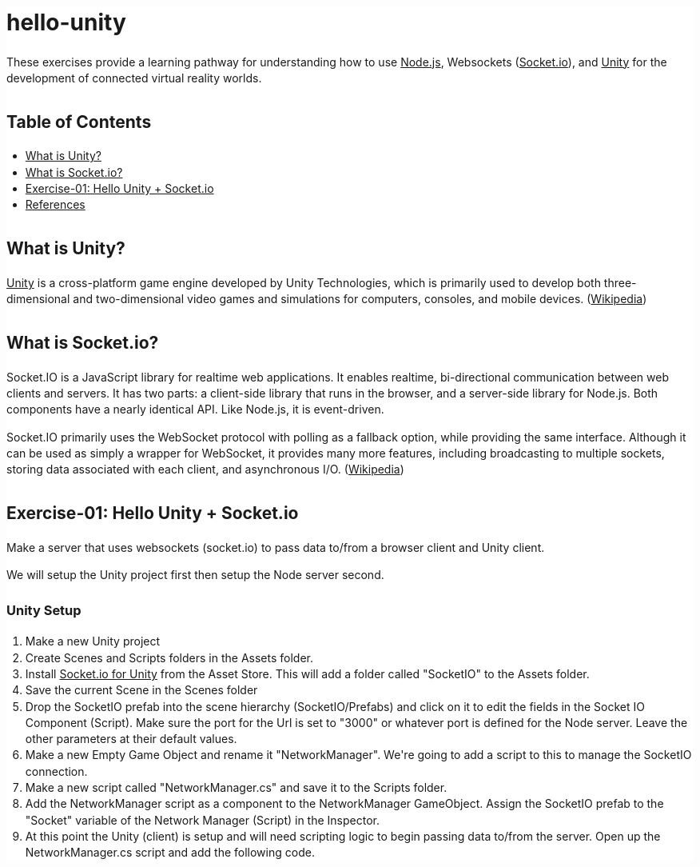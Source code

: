 # hello-unity

These exercises provide a learning pathway for understanding how to use [Node.js](https://nodejs.org/en/), Websockets ([Socket.io](https://socket.io/)), and [Unity](https://unity3d.com/) for the development of connected virtual reality worlds.

## Table of Contents

* [What is Unity?](#what-is-unity)
* [What is Socket.io?](#what-is-socketio)
* [Exercise-01: Hello Unity + Socket.io](#exercise-01-hello-unity-socketio)
* [References](#references)

## What is Unity?

[Unity](https://unity3d.com/) is a cross-platform game engine developed by Unity Technologies, which is primarily used to develop both three-dimensional and two-dimensional video games and simulations for computers, consoles, and mobile devices. ([Wikipedia](https://en.wikipedia.org/wiki/Unity_(game_engine)))

## What is Socket.io?

Socket.IO is a JavaScript library for realtime web applications. It enables realtime, bi-directional communication between web clients and servers. It has two parts: a client-side library that runs in the browser, and a server-side library for Node.js. Both components have a nearly identical API. Like Node.js, it is event-driven.

Socket.IO primarily uses the WebSocket protocol with polling as a fallback option, while providing the same interface. Although it can be used as simply a wrapper for WebSocket, it provides many more features, including broadcasting to multiple sockets, storing data associated with each client, and asynchronous I/O. ([Wikipedia](https://en.wikipedia.org/wiki/Socket.IO))

## Exercise-01: Hello Unity + Socket.io

Make a server that uses websockets (socket.io) to pass data to/from a browser client and Unity client.

We will setup the Unity project first then setup the Node server second.

### Unity Setup

1. Make a new Unity project
2. Create Scenes and Scripts folders in the Assets folder.
3. Install [Socket.io for Unity](https://assetstore.unity.com/packages/tools/network/socket-io-for-unity-21721) from the Asset Store. This will add a folder called "SocketIO" to the Assets folder.
4. Save the current Scene in the Scenes folder
5. Drop the SocketIO prefab into the scene hierarchy (SocketIO/Prefabs) and click on it to edit the fields in the Socket IO Component (Script). Make sure the port for the Url is set to "3000" or whatever port is defined for the Node server. Leave the other parameters at their default values.  
6. Make a new Empty Game Object and rename it "NetworkManager". We're going to add a script to this to manage the SocketIO connection.
7. Make a new script called "NetworkManager.cs" and save it to the Scripts folder.
8. Add the NetworkManager script as a component to the NetworkManager GameObject. Assign the SocketIO prefab to the "Socket" variable of the Network Manager (Script) in the Inspector.
9. At this point the Unity (client) is setup and will need scripting logic to begin passing data to/from the server. Open up the NetworkManager.cs script and add the following code.
